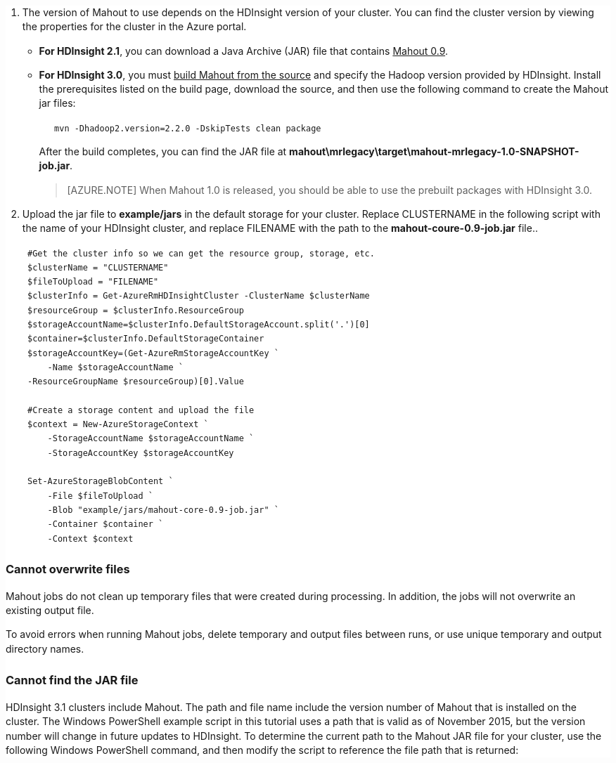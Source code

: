 1. The version of Mahout to use depends on the HDInsight version of your cluster. You can find the cluster version by viewing the properties for the cluster in the Azure portal.

   * **For HDInsight 2.1**, you can download a Java Archive (JAR) file that contains [Mahout 0.9](http://repo2.maven.org/maven2/org/apache/mahout/mahout-core/0.9/mahout-core-0.9-job.jar).
   * **For HDInsight 3.0**, you must [build Mahout from the source][build] and specify the Hadoop version provided by HDInsight. Install the prerequisites listed on the build page, download the source, and then use the following command to create the Mahout jar files:

            mvn -Dhadoop2.version=2.2.0 -DskipTests clean package

        After the build completes, you can find the JAR file at **mahout\mrlegacy\target\mahout-mrlegacy-1.0-SNAPSHOT-job.jar**.

     > [AZURE.NOTE]
     > When Mahout 1.0 is released, you should be able to use the prebuilt packages with HDInsight 3.0.
     >
     >
2. Upload the jar file to **example/jars** in the default storage for your cluster. Replace CLUSTERNAME in the following script with the name of your HDInsight cluster, and replace FILENAME with the path to the **mahout-coure-0.9-job.jar** file..

        #Get the cluster info so we can get the resource group, storage, etc.
        $clusterName = "CLUSTERNAME"
        $fileToUpload = "FILENAME"
        $clusterInfo = Get-AzureRmHDInsightCluster -ClusterName $clusterName
        $resourceGroup = $clusterInfo.ResourceGroup
        $storageAccountName=$clusterInfo.DefaultStorageAccount.split('.')[0]
        $container=$clusterInfo.DefaultStorageContainer
        $storageAccountKey=(Get-AzureRmStorageAccountKey `
            -Name $storageAccountName `
        -ResourceGroupName $resourceGroup)[0].Value

        #Create a storage content and upload the file
        $context = New-AzureStorageContext `
            -StorageAccountName $storageAccountName `
            -StorageAccountKey $storageAccountKey

        Set-AzureStorageBlobContent `
            -File $fileToUpload `
            -Blob "example/jars/mahout-core-0.9-job.jar" `
            -Container $container `
            -Context $context

### Cannot overwrite files
Mahout jobs do not clean up temporary files that were created during processing. In addition, the jobs will not overwrite an existing output file.

To avoid errors when running Mahout jobs, delete temporary and output files between runs, or use unique temporary and output directory names.

### Cannot find the JAR file
HDInsight 3.1 clusters include Mahout. The path and file name include the version number of Mahout that is installed on the cluster. The Windows PowerShell example script in this tutorial uses a path that is valid as of November 2015, but the version number will change in future updates to HDInsight. To determine the current path to the Mahout JAR file for your cluster, use the following Windows PowerShell command, and then modify the script to reference the file path that is returned:


[build]: http://mahout.apache.org/developers/buildingmahout.html
[aps]: /documentation/articles/powershell-install-configure/
[movielens]: http://grouplens.org/datasets/movielens/
[100k]: http://files.grouplens.org/datasets/movielens/ml-100k.zip
[getstarted]: /documentation/articles/hdinsight-hadoop-tutorial-get-started-windows-v1/
[upload]: /documentation/articles/hdinsight-upload-data/
[ml]: http://en.wikipedia.org/wiki/Machine_learning
[forest]: http://en.wikipedia.org/wiki/Random_forest
[management]: https://manage.windowsazure.cn/
[enableremote]: ./media/hdinsight-mahout/enableremote.png
[connect]: ./media/hdinsight-mahout/connect.png
[hadoopcli]: ./media/hdinsight-mahout/hadoopcli.png
[tools]: https://github.com/Blackmist/hdinsight-tools
